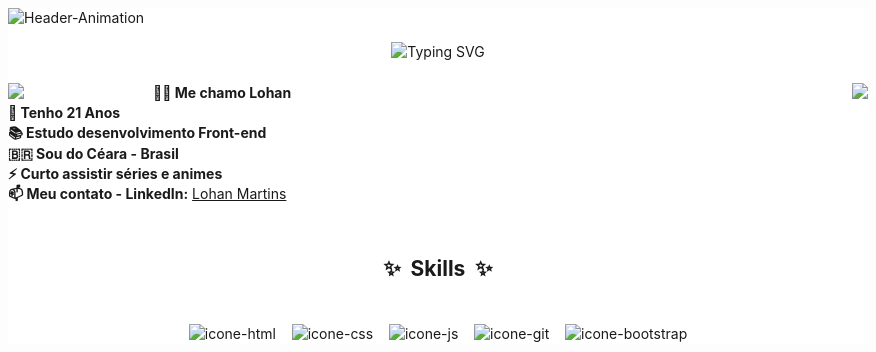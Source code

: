 
![Header-Animation](https://capsule-render.vercel.app/api?type=waving&height=70&color=0:003A66,50:1ADFE6,100:003A66)


<div align=center>
  <img src="https://readme-typing-svg.demolab.com?font=Roboto&size=26&weight=700&letterSpacing=2px&pause=1000&color=EEEFFFD7&center=true&width=435&lines=Oi%2C+Seja+Bem+Vindo!" alt="Typing SVG" />
</div>

<br>


<picture>
  
  <source media="(max-width:650px)" width="0" srcset="#">

  
  <img align=left width=145 src="https://camo.githubusercontent.com/9bf0d07d3a42b1b1c7ba5772b4e9c56656e68725f68e657660f0fcfddc6ccf31/68747470733a2f2f6769746875622e626c6f672f77702d636f6e74656e742f75706c6f6164732f323031382f31302f34363839363138342d62363739666338302d636533302d313165382d383862662d3932316539623738386637632e6769663f726573697a653d323030253243323030">
</picture>


<picture>
  
  <source media="(max-width:650px)" width="100" srcset="https://camo.githubusercontent.com/9bf0d07d3a42b1b1c7ba5772b4e9c56656e68725f68e657660f0fcfddc6ccf31/68747470733a2f2f6769746875622e626c6f672f77702d636f6e74656e742f75706c6f6164732f323031382f31302f34363839363138342d62363739666338302d636533302d313165382d383862662d3932316539623738386637632e6769663f726573697a653d323030253243323030">

  
  <img align=right height="150" src="https://i.pinimg.com/originals/c5/c6/5b/c5c65bdf726853eb5c4e5384418bab5a.gif">
</picture>


<div>
  <div><b>👨‍💻 Me chamo Lohan</b></div>
  <div><b>🎂 Tenho 21 Anos</b></div>
  <div><b>📚 Estudo desenvolvimento Front-end</b></div>
  <div><b>🇧🇷 Sou do Céara - Brasil</b></div>
  <div><b>⚡ Curto assistir séries e animes</b></div>
  <div><b>📫 Meu contato - LinkedIn:</b> <a href="https://www.linkedin.com/in/lohan-martins-798297217/">Lohan Martins</a></div>
</div>

<br>


<h2 align="center">✨&nbsp;  Skills  &nbsp;✨</h2>

<br>


<div align=center>
  <img align="center" alt="icone-html" width="40"
  src="https://raw.githubusercontent.com/devicons/devicon/master/icons/html5/html5-original.svg">
  <span>&nbsp;&nbsp;</span>
  <img align="center" alt="icone-css" width="40"  
  src="https://raw.githubusercontent.com/devicons/devicon/master/icons/css3/css3-original.svg">
    <span>&nbsp;&nbsp;</span>
  <img align="center" alt="icone-js" width="40" 
  src="https://raw.githubusercontent.com/devicons/devicon/master/icons/javascript/javascript-plain.svg">
    <span>&nbsp;&nbsp;</span>
  <img align="center" alt="icone-git" width="40" 
  src="https://cdn.jsdelivr.net/gh/devicons/devicon/icons/git/git-original.svg" /> 
    <span>&nbsp;&nbsp;</span>
  <img align="center" alt="icone-bootstrap" width="40" 
  src="https://cdn.jsdelivr.net/gh/devicons/devicon/icons/bootstrap/bootstrap-original.svg" /> 
</div>
